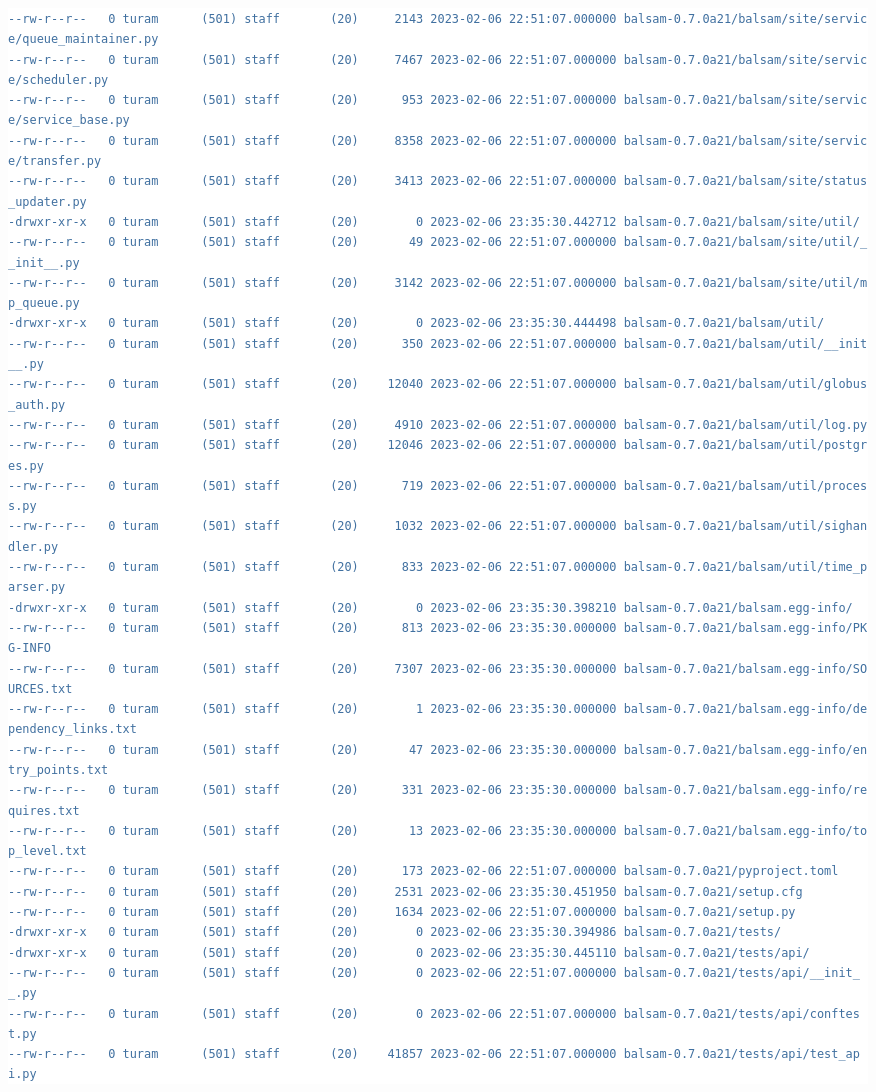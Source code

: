 ```diff
--rw-r--r--   0 turam      (501) staff       (20)     2143 2023-02-06 22:51:07.000000 balsam-0.7.0a21/balsam/site/service/queue_maintainer.py
--rw-r--r--   0 turam      (501) staff       (20)     7467 2023-02-06 22:51:07.000000 balsam-0.7.0a21/balsam/site/service/scheduler.py
--rw-r--r--   0 turam      (501) staff       (20)      953 2023-02-06 22:51:07.000000 balsam-0.7.0a21/balsam/site/service/service_base.py
--rw-r--r--   0 turam      (501) staff       (20)     8358 2023-02-06 22:51:07.000000 balsam-0.7.0a21/balsam/site/service/transfer.py
--rw-r--r--   0 turam      (501) staff       (20)     3413 2023-02-06 22:51:07.000000 balsam-0.7.0a21/balsam/site/status_updater.py
-drwxr-xr-x   0 turam      (501) staff       (20)        0 2023-02-06 23:35:30.442712 balsam-0.7.0a21/balsam/site/util/
--rw-r--r--   0 turam      (501) staff       (20)       49 2023-02-06 22:51:07.000000 balsam-0.7.0a21/balsam/site/util/__init__.py
--rw-r--r--   0 turam      (501) staff       (20)     3142 2023-02-06 22:51:07.000000 balsam-0.7.0a21/balsam/site/util/mp_queue.py
-drwxr-xr-x   0 turam      (501) staff       (20)        0 2023-02-06 23:35:30.444498 balsam-0.7.0a21/balsam/util/
--rw-r--r--   0 turam      (501) staff       (20)      350 2023-02-06 22:51:07.000000 balsam-0.7.0a21/balsam/util/__init__.py
--rw-r--r--   0 turam      (501) staff       (20)    12040 2023-02-06 22:51:07.000000 balsam-0.7.0a21/balsam/util/globus_auth.py
--rw-r--r--   0 turam      (501) staff       (20)     4910 2023-02-06 22:51:07.000000 balsam-0.7.0a21/balsam/util/log.py
--rw-r--r--   0 turam      (501) staff       (20)    12046 2023-02-06 22:51:07.000000 balsam-0.7.0a21/balsam/util/postgres.py
--rw-r--r--   0 turam      (501) staff       (20)      719 2023-02-06 22:51:07.000000 balsam-0.7.0a21/balsam/util/process.py
--rw-r--r--   0 turam      (501) staff       (20)     1032 2023-02-06 22:51:07.000000 balsam-0.7.0a21/balsam/util/sighandler.py
--rw-r--r--   0 turam      (501) staff       (20)      833 2023-02-06 22:51:07.000000 balsam-0.7.0a21/balsam/util/time_parser.py
-drwxr-xr-x   0 turam      (501) staff       (20)        0 2023-02-06 23:35:30.398210 balsam-0.7.0a21/balsam.egg-info/
--rw-r--r--   0 turam      (501) staff       (20)      813 2023-02-06 23:35:30.000000 balsam-0.7.0a21/balsam.egg-info/PKG-INFO
--rw-r--r--   0 turam      (501) staff       (20)     7307 2023-02-06 23:35:30.000000 balsam-0.7.0a21/balsam.egg-info/SOURCES.txt
--rw-r--r--   0 turam      (501) staff       (20)        1 2023-02-06 23:35:30.000000 balsam-0.7.0a21/balsam.egg-info/dependency_links.txt
--rw-r--r--   0 turam      (501) staff       (20)       47 2023-02-06 23:35:30.000000 balsam-0.7.0a21/balsam.egg-info/entry_points.txt
--rw-r--r--   0 turam      (501) staff       (20)      331 2023-02-06 23:35:30.000000 balsam-0.7.0a21/balsam.egg-info/requires.txt
--rw-r--r--   0 turam      (501) staff       (20)       13 2023-02-06 23:35:30.000000 balsam-0.7.0a21/balsam.egg-info/top_level.txt
--rw-r--r--   0 turam      (501) staff       (20)      173 2023-02-06 22:51:07.000000 balsam-0.7.0a21/pyproject.toml
--rw-r--r--   0 turam      (501) staff       (20)     2531 2023-02-06 23:35:30.451950 balsam-0.7.0a21/setup.cfg
--rw-r--r--   0 turam      (501) staff       (20)     1634 2023-02-06 22:51:07.000000 balsam-0.7.0a21/setup.py
-drwxr-xr-x   0 turam      (501) staff       (20)        0 2023-02-06 23:35:30.394986 balsam-0.7.0a21/tests/
-drwxr-xr-x   0 turam      (501) staff       (20)        0 2023-02-06 23:35:30.445110 balsam-0.7.0a21/tests/api/
--rw-r--r--   0 turam      (501) staff       (20)        0 2023-02-06 22:51:07.000000 balsam-0.7.0a21/tests/api/__init__.py
--rw-r--r--   0 turam      (501) staff       (20)        0 2023-02-06 22:51:07.000000 balsam-0.7.0a21/tests/api/conftest.py
--rw-r--r--   0 turam      (501) staff       (20)    41857 2023-02-06 22:51:07.000000 balsam-0.7.0a21/tests/api/test_api.py
```